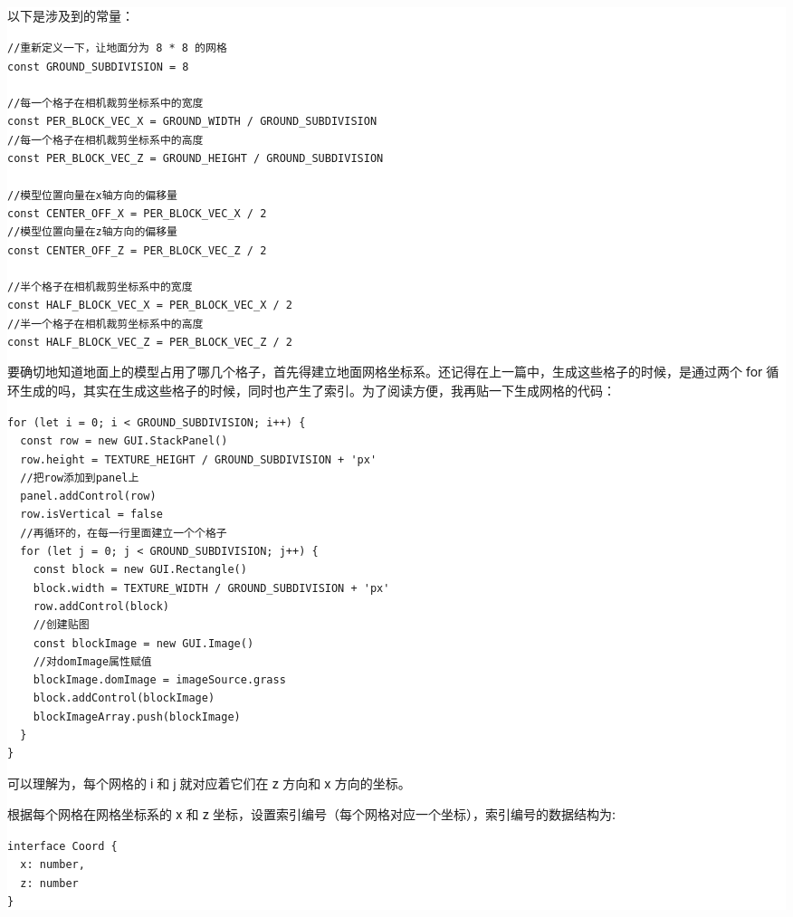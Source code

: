 以下是涉及到的常量：

```javascript=
//重新定义一下，让地面分为 8 * 8 的网格
const GROUND_SUBDIVISION = 8

//每一个格子在相机裁剪坐标系中的宽度
const PER_BLOCK_VEC_X = GROUND_WIDTH / GROUND_SUBDIVISION
//每一个格子在相机裁剪坐标系中的高度
const PER_BLOCK_VEC_Z = GROUND_HEIGHT / GROUND_SUBDIVISION

//模型位置向量在x轴方向的偏移量
const CENTER_OFF_X = PER_BLOCK_VEC_X / 2
//模型位置向量在z轴方向的偏移量
const CENTER_OFF_Z = PER_BLOCK_VEC_Z / 2

//半个格子在相机裁剪坐标系中的宽度
const HALF_BLOCK_VEC_X = PER_BLOCK_VEC_X / 2
//半一个格子在相机裁剪坐标系中的高度
const HALF_BLOCK_VEC_Z = PER_BLOCK_VEC_Z / 2
```
    



要确切地知道地面上的模型占用了哪几个格子，首先得建立地面网格坐标系。还记得在上一篇中，生成这些格子的时候，是通过两个 for 循环生成的吗，其实在生成这些格子的时候，同时也产生了索引。为了阅读方便，我再贴一下生成网格的代码：

```javascript=
for (let i = 0; i < GROUND_SUBDIVISION; i++) {
  const row = new GUI.StackPanel()
  row.height = TEXTURE_HEIGHT / GROUND_SUBDIVISION + 'px'
  //把row添加到panel上
  panel.addControl(row)
  row.isVertical = false
  //再循环的，在每一行里面建立一个个格子
  for (let j = 0; j < GROUND_SUBDIVISION; j++) {
    const block = new GUI.Rectangle()
    block.width = TEXTURE_WIDTH / GROUND_SUBDIVISION + 'px'
    row.addControl(block)     
    //创建贴图
    const blockImage = new GUI.Image()
    //对domImage属性赋值
    blockImage.domImage = imageSource.grass
    block.addControl(blockImage)
    blockImageArray.push(blockImage)
  }
}
```


可以理解为，每个网格的 i 和 j 就对应着它们在 z 方向和 x 方向的坐标。

根据每个网格在网格坐标系的 x 和 z 坐标，设置索引编号（每个网格对应一个坐标），索引编号的数据结构为:

```typescript=
interface Coord {
  x: number,
  z: number
} 
```
